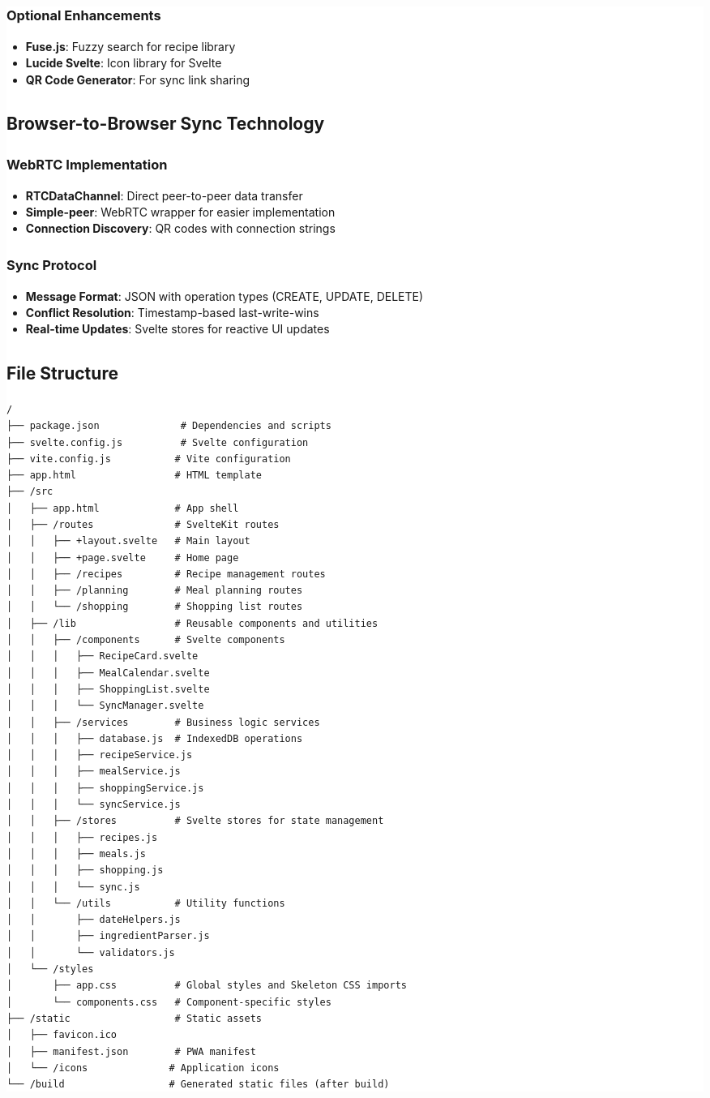 ### Optional Enhancements
- **Fuse.js**: Fuzzy search for recipe library
- **Lucide Svelte**: Icon library for Svelte
- **QR Code Generator**: For sync link sharing

## Browser-to-Browser Sync Technology

### WebRTC Implementation
- **RTCDataChannel**: Direct peer-to-peer data transfer
- **Simple-peer**: WebRTC wrapper for easier implementation
- **Connection Discovery**: QR codes with connection strings

### Sync Protocol
- **Message Format**: JSON with operation types (CREATE, UPDATE, DELETE)
- **Conflict Resolution**: Timestamp-based last-write-wins
- **Real-time Updates**: Svelte stores for reactive UI updates

## File Structure

```
/
├── package.json              # Dependencies and scripts
├── svelte.config.js          # Svelte configuration
├── vite.config.js           # Vite configuration
├── app.html                 # HTML template
├── /src
│   ├── app.html             # App shell
│   ├── /routes              # SvelteKit routes
│   │   ├── +layout.svelte   # Main layout
│   │   ├── +page.svelte     # Home page
│   │   ├── /recipes         # Recipe management routes
│   │   ├── /planning        # Meal planning routes
│   │   └── /shopping        # Shopping list routes
│   ├── /lib                 # Reusable components and utilities
│   │   ├── /components      # Svelte components
│   │   │   ├── RecipeCard.svelte
│   │   │   ├── MealCalendar.svelte
│   │   │   ├── ShoppingList.svelte
│   │   │   └── SyncManager.svelte
│   │   ├── /services        # Business logic services
│   │   │   ├── database.js  # IndexedDB operations
│   │   │   ├── recipeService.js
│   │   │   ├── mealService.js
│   │   │   ├── shoppingService.js
│   │   │   └── syncService.js
│   │   ├── /stores          # Svelte stores for state management
│   │   │   ├── recipes.js
│   │   │   ├── meals.js
│   │   │   ├── shopping.js
│   │   │   └── sync.js
│   │   └── /utils           # Utility functions
│   │       ├── dateHelpers.js
│   │       ├── ingredientParser.js
│   │       └── validators.js
│   └── /styles
│       ├── app.css          # Global styles and Skeleton CSS imports
│       └── components.css   # Component-specific styles
├── /static                  # Static assets
│   ├── favicon.ico
│   ├── manifest.json        # PWA manifest
│   └── /icons              # Application icons
└── /build                  # Generated static files (after build)
```